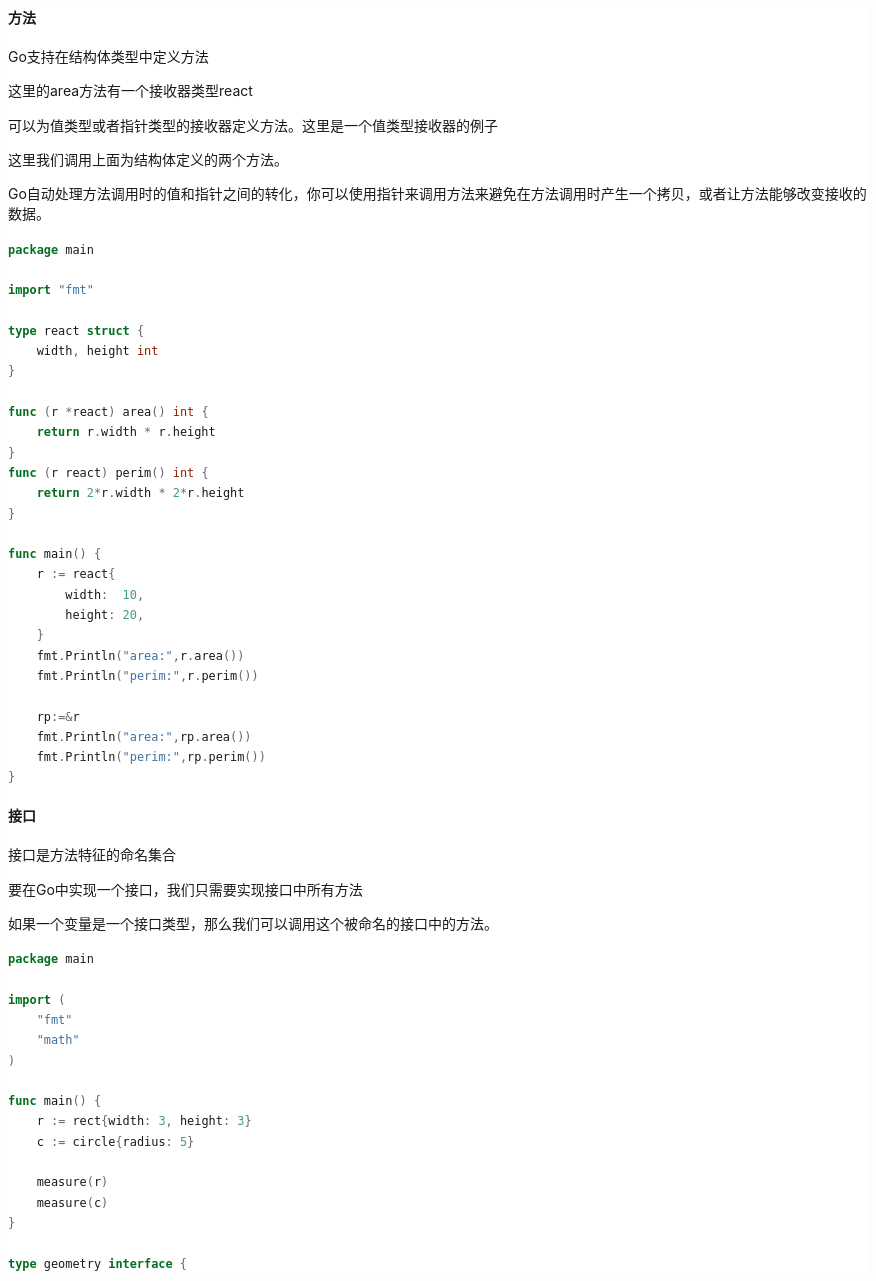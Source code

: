 #### 方法

Go支持在结构体类型中定义方法

这里的area方法有一个接收器类型react

可以为值类型或者指针类型的接收器定义方法。这里是一个值类型接收器的例子

这里我们调用上面为结构体定义的两个方法。

Go自动处理方法调用时的值和指针之间的转化，你可以使用指针来调用方法来避免在方法调用时产生一个拷贝，或者让方法能够改变接收的数据。

```go
package main

import "fmt"

type react struct {
	width, height int
}

func (r *react) area() int {
	return r.width * r.height
}
func (r react) perim() int {
	return 2*r.width * 2*r.height
}

func main() {
	r := react{
		width:  10,
		height: 20,
	}
	fmt.Println("area:",r.area())
	fmt.Println("perim:",r.perim())

	rp:=&r
	fmt.Println("area:",rp.area())
	fmt.Println("perim:",rp.perim())
}

```

#### 接口

接口是方法特征的命名集合

要在Go中实现一个接口，我们只需要实现接口中所有方法

如果一个变量是一个接口类型，那么我们可以调用这个被命名的接口中的方法。

```go
package main

import (
	"fmt"
	"math"
)

func main() {
	r := rect{width: 3, height: 3}
	c := circle{radius: 5}
	
	measure(r)
	measure(c)
}

type geometry interface {
```